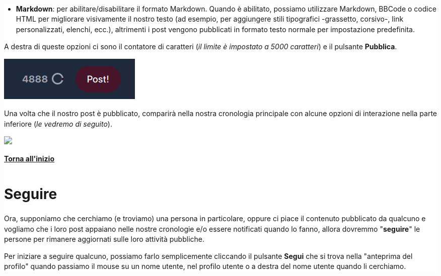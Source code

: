 - **Markdown**: per abilitare/disabilitare il formato Markdown. Quando è abilitato, possiamo utilizzare Markdown, BBCode o codice HTML per migliorare visivamente il nostro testo (ad esempio, per aggiungere stili tipografici -grassetto, corsivo-, link personalizzati, elenchi, ecc.), altrimenti i post vengono pubblicati in formato testo normale per impostazione predefinita.

A destra di queste opzioni ci sono il contatore di caratteri (_il limite è impostato a 5000 caratteri_) e il pulsante **Pubblica**.

![](en/post.button.png)

Una volta che il nostro post è pubblicato, comparirà nella nostra cronologia principale con alcune opzioni di interazione nella parte inferiore (_le vedremo di seguito_).

![](en/timeline.post.png)

[**Torna all'inizio**](#top)

<a name= 'following'></a>

# Seguire
Ora, supponiamo che cerchiamo (e troviamo) una persona in particolare, oppure ci piace il contenuto pubblicato da qualcuno e vogliamo che i loro post appaiano nelle nostre cronologie e/o essere notificati quando lo fanno, allora dovremmo "**seguire**" le persone per rimanere aggiornati sulle loro attività pubbliche.

Per iniziare a seguire qualcuno, possiamo farlo semplicemente cliccando il pulsante **Segui** che si trova nella "anteprima del profilo" quando passiamo il mouse su un nome utente, nel profilo utente o a destra del nome utente quando li cerchiamo.

![](en/follow.mp4?resize=1024,576&loop)
